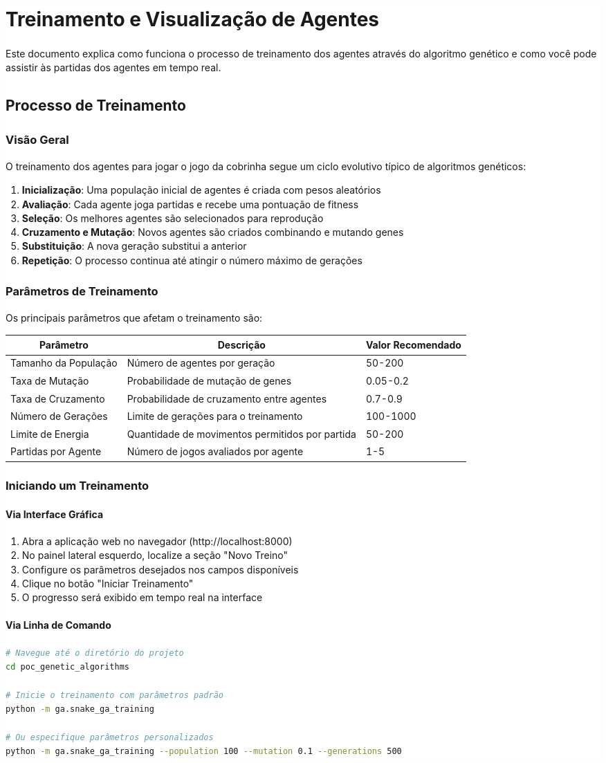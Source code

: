 # Treinamento e Visualização de Agentes

Este documento explica como funciona o processo de treinamento dos agentes através do algoritmo genético e como você pode assistir às partidas dos agentes em tempo real.

## Processo de Treinamento

### Visão Geral

O treinamento dos agentes para jogar o jogo da cobrinha segue um ciclo evolutivo típico de algoritmos genéticos:

1. **Inicialização**: Uma população inicial de agentes é criada com pesos aleatórios
2. **Avaliação**: Cada agente joga partidas e recebe uma pontuação de fitness
3. **Seleção**: Os melhores agentes são selecionados para reprodução
4. **Cruzamento e Mutação**: Novos agentes são criados combinando e mutando genes
5. **Substituição**: A nova geração substitui a anterior
6. **Repetição**: O processo continua até atingir o número máximo de gerações

### Parâmetros de Treinamento

Os principais parâmetros que afetam o treinamento são:

| Parâmetro | Descrição | Valor Recomendado |
|-----------|-----------|-------------------|
| Tamanho da População | Número de agentes por geração | 50-200 |
| Taxa de Mutação | Probabilidade de mutação de genes | 0.05-0.2 |
| Taxa de Cruzamento | Probabilidade de cruzamento entre agentes | 0.7-0.9 |
| Número de Gerações | Limite de gerações para o treinamento | 100-1000 |
| Limite de Energia | Quantidade de movimentos permitidos por partida | 50-200 |
| Partidas por Agente | Número de jogos avaliados por agente | 1-5 |

### Iniciando um Treinamento

#### Via Interface Gráfica

1. Abra a aplicação web no navegador (http://localhost:8000)
2. No painel lateral esquerdo, localize a seção "Novo Treino"
3. Configure os parâmetros desejados nos campos disponíveis
4. Clique no botão "Iniciar Treinamento"
5. O progresso será exibido em tempo real na interface

#### Via Linha de Comando

```bash
# Navegue até o diretório do projeto
cd poc_genetic_algorithms

# Inicie o treinamento com parâmetros padrão
python -m ga.snake_ga_training

# Ou especifique parâmetros personalizados
python -m ga.snake_ga_training --population 100 --mutation 0.1 --generations 500
```

